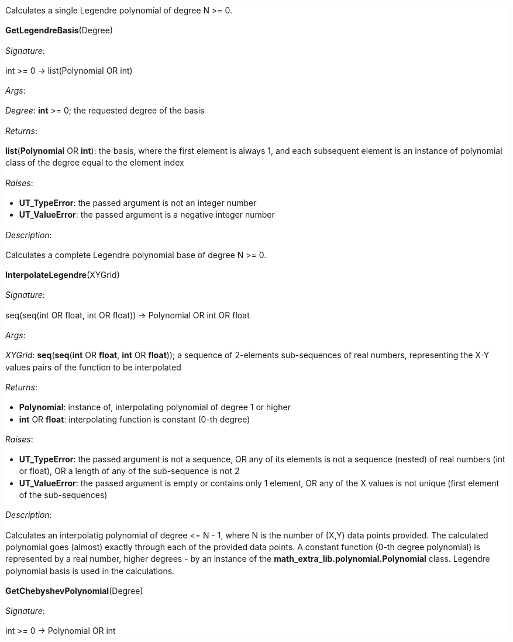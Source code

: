 Calculates a single Legendre polynomial of degree N >= 0.

**GetLegendreBasis**(Degree)

*Signature*:

int >= 0 -> list(Polynomial OR int)

*Args*:

*Degree*: **int** >= 0; the requested degree of the basis

*Returns*:

**list**(**Polynomial** OR **int**): the basis, where the first element is always 1, and each subsequent element is an instance of polynomial class of the degree equal to the element index

*Raises*:

* **UT_TypeError**: the passed argument is not an integer number
* **UT_ValueError**: the passed argument is a negative integer number

*Description*:

Calculates a complete Legendre polynomial base of degree N >= 0.

**InterpolateLegendre**(XYGrid)

*Signature*:

seq(seq(int OR float, int OR float)) -> Polynomial OR int OR float

*Args*:

*XYGrid*: **seq**(**seq**(**int** OR **float**, **int** OR **float**)); a sequence of 2-elements sub-sequences of real numbers, representing the X-Y values pairs of the function to be interpolated

*Returns*:

* **Polynomial**: instance of, interpolating polynomial of degree 1 or higher
* **int** OR **float**: interpolating function is constant (0-th degree)

*Raises*:

* **UT_TypeError**: the passed argument is not a sequence, OR any of its elements is not a sequence (nested) of real numbers (int or float), OR a length of any of the sub-sequence is not 2
* **UT_ValueError**: the passed argument is empty or contains only 1 element, OR any of the X values is not unique (first element of the sub-sequences)

*Description*:

Calculates an interpolatig polynomial of degree <= N - 1, where N is the number of (X,Y) data points provided. The calculated polynomial goes (almost) exactly through each of the provided data points. A constant function (0-th degree polynomial) is represented by a real number, higher degrees - by an instance of the **math\_extra\_lib.polynomial.Polynomial** class. Legendre polynomial basis is used in the calculations.

**GetChebyshevPolynomial**(Degree)

*Signature*:

int >= 0 -> Polynomial OR int
